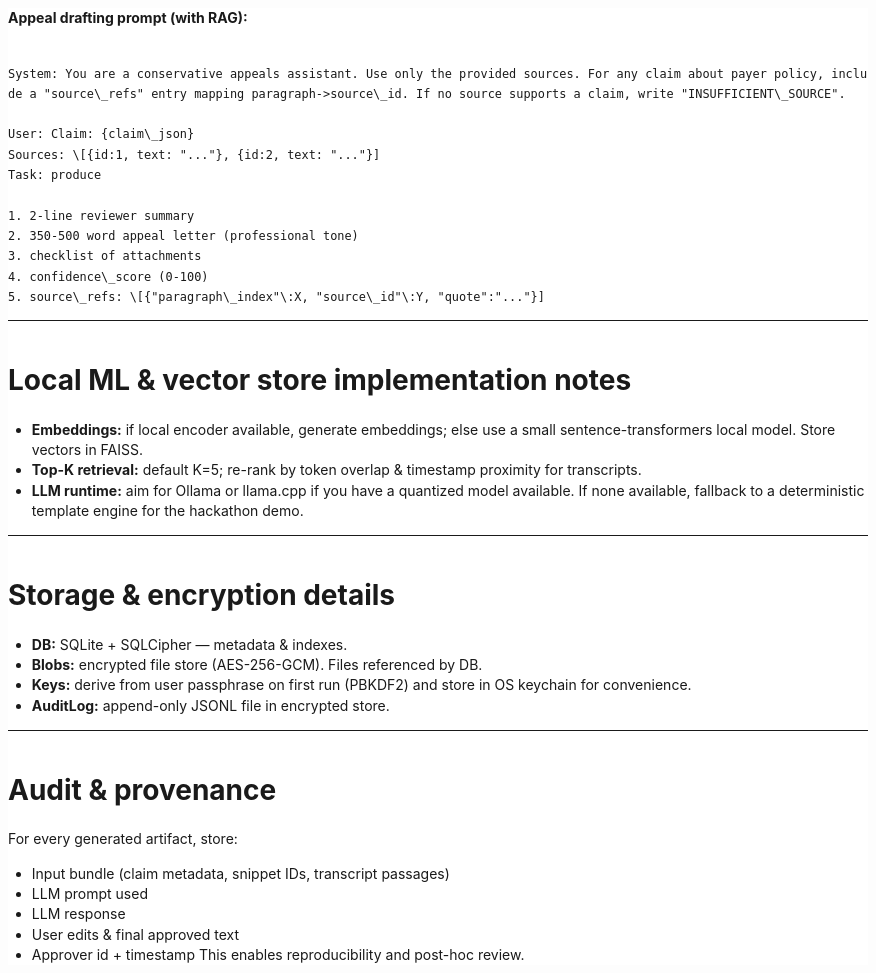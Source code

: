 **Appeal drafting prompt (with RAG):**

```

System: You are a conservative appeals assistant. Use only the provided sources. For any claim about payer policy, include a "source\_refs" entry mapping paragraph->source\_id. If no source supports a claim, write "INSUFFICIENT\_SOURCE".

User: Claim: {claim\_json}
Sources: \[{id:1, text: "..."}, {id:2, text: "..."}]
Task: produce

1. 2-line reviewer summary
2. 350-500 word appeal letter (professional tone)
3. checklist of attachments
4. confidence\_score (0-100)
5. source\_refs: \[{"paragraph\_index"\:X, "source\_id"\:Y, "quote":"..."}]

```

---

# Local ML & vector store implementation notes

- **Embeddings:** if local encoder available, generate embeddings; else use a small sentence-transformers local model. Store vectors in FAISS.
- **Top-K retrieval:** default K=5; re-rank by token overlap & timestamp proximity for transcripts.
- **LLM runtime:** aim for Ollama or llama.cpp if you have a quantized model available. If none available, fallback to a deterministic template engine for the hackathon demo.

---

# Storage & encryption details

- **DB:** SQLite + SQLCipher — metadata & indexes.
- **Blobs:** encrypted file store (AES-256-GCM). Files referenced by DB.
- **Keys:** derive from user passphrase on first run (PBKDF2) and store in OS keychain for convenience.
- **AuditLog:** append-only JSONL file in encrypted store.

---

# Audit & provenance

For every generated artifact, store:

- Input bundle (claim metadata, snippet IDs, transcript passages)
- LLM prompt used
- LLM response
- User edits & final approved text
- Approver id + timestamp
  This enables reproducibility and post-hoc review.
